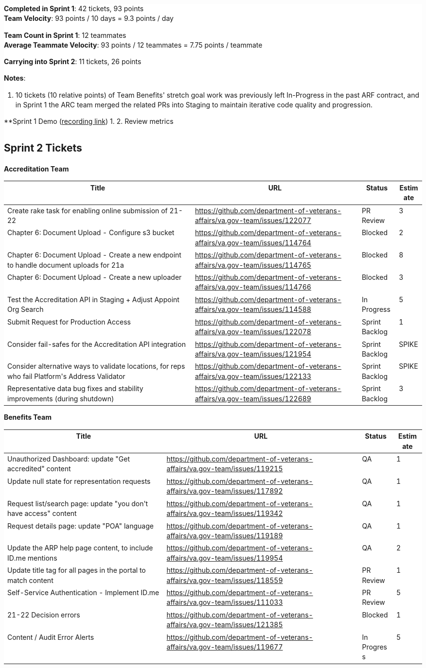 **Completed in Sprint 1**: 42 tickets, 93 points \
**Team Velocity**: 93 points / 10 days = 9.3 points / day

**Team Count in Sprint 1**: 12 teammates \
**Average Teammate Velocity**: 93 points / 12 teammates = 7.75 points / teammate

**Carrying into Sprint 2**: 11 tickets, 26 points 

**Notes**:
1. 10 tickets (10 relative points) of Team Benefits' stretch goal work was previously left In-Progress in the past ARF contract, and in Sprint 1 the ARC team merged the related PRs into Staging to maintain iterative code quality and progression.

**Sprint 1 Demo ([recording link]())
1. 
2. Review metrics

## Sprint 2 Tickets

**Accreditation Team**


Title | URL | Status | Estimate
-- | -- | -- | --
Create rake task for enabling online   submission of 21-22 | https://github.com/department-of-veterans-affairs/va.gov-team/issues/122077 | PR Review | 3
Chapter 6: Document Upload - Configure s3   bucket | https://github.com/department-of-veterans-affairs/va.gov-team/issues/114764 | Blocked | 2
Chapter 6: Document Upload - Create a new   endpoint to handle document uploads for 21a | https://github.com/department-of-veterans-affairs/va.gov-team/issues/114765 | Blocked | 8
Chapter 6: Document Upload - Create a new   uploader | https://github.com/department-of-veterans-affairs/va.gov-team/issues/114766 | Blocked | 3
Test the Accreditation API in Staging +   Adjust Appoint Org Search | https://github.com/department-of-veterans-affairs/va.gov-team/issues/114588 | In Progress | 5
Submit Request for Production Access | https://github.com/department-of-veterans-affairs/va.gov-team/issues/122078 | Sprint Backlog | 1
Consider fail-safes for the Accreditation   API integration | https://github.com/department-of-veterans-affairs/va.gov-team/issues/121954 | Sprint Backlog | SPIKE
Consider alternative ways to validate   locations, for reps who fail Platform's Address Validator | https://github.com/department-of-veterans-affairs/va.gov-team/issues/122133 | Sprint Backlog | SPIKE
Representative data bug fixes and   stability improvements (during shutdown) | https://github.com/department-of-veterans-affairs/va.gov-team/issues/122689 | Sprint Backlog | 3



**Benefits Team**

Title | URL | Status | Estimate
-- | -- | -- | --
Unauthorized Dashboard: update "Get   accredited" content | https://github.com/department-of-veterans-affairs/va.gov-team/issues/119215 | QA | 1
Update null state for representation   requests | https://github.com/department-of-veterans-affairs/va.gov-team/issues/117892 | QA | 1
Request list/search page: update   "you don't have access" content | https://github.com/department-of-veterans-affairs/va.gov-team/issues/119342 | QA | 1
Request details page: update   "POA" language | https://github.com/department-of-veterans-affairs/va.gov-team/issues/119189 | QA | 1
Update the ARP help page content, to   include ID.me mentions | https://github.com/department-of-veterans-affairs/va.gov-team/issues/119954 | QA | 2
Update title tag for all pages in the   portal to match content | https://github.com/department-of-veterans-affairs/va.gov-team/issues/118559 | PR Review | 1
Self-Service Authentication - Implement   ID.me | https://github.com/department-of-veterans-affairs/va.gov-team/issues/111033 | PR Review | 5
21-22 Decision errors | https://github.com/department-of-veterans-affairs/va.gov-team/issues/121385 | Blocked | 1
Content / Audit Error Alerts | https://github.com/department-of-veterans-affairs/va.gov-team/issues/119677 | In Progress | 5